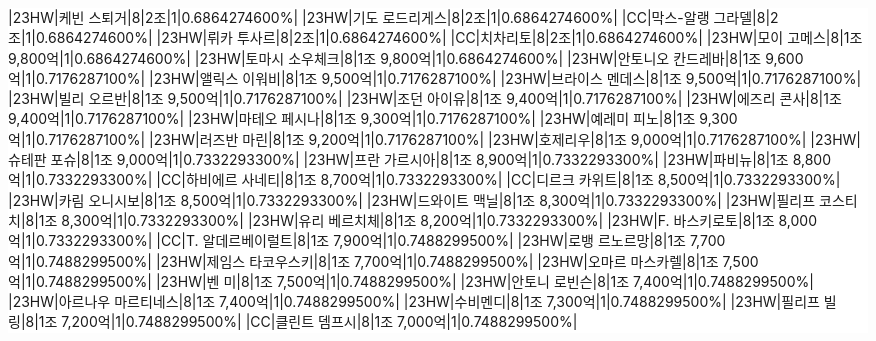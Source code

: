 |23HW|케빈 스퇴거|8|2조|1|0.6864274600%|
|23HW|기도 로드리게스|8|2조|1|0.6864274600%|
|CC|막스-알랭 그라델|8|2조|1|0.6864274600%|
|23HW|뤼카 투사르|8|2조|1|0.6864274600%|
|CC|치차리토|8|2조|1|0.6864274600%|
|23HW|모이 고메스|8|1조 9,800억|1|0.6864274600%|
|23HW|토마시 소우체크|8|1조 9,800억|1|0.6864274600%|
|23HW|안토니오 칸드레바|8|1조 9,600억|1|0.7176287100%|
|23HW|앨릭스 이워비|8|1조 9,500억|1|0.7176287100%|
|23HW|브라이스 멘데스|8|1조 9,500억|1|0.7176287100%|
|23HW|빌리 오르반|8|1조 9,500억|1|0.7176287100%|
|23HW|조던 아이유|8|1조 9,400억|1|0.7176287100%|
|23HW|에즈리 콘사|8|1조 9,400억|1|0.7176287100%|
|23HW|마테오 페시나|8|1조 9,300억|1|0.7176287100%|
|23HW|예레미 피노|8|1조 9,300억|1|0.7176287100%|
|23HW|러즈반 마린|8|1조 9,200억|1|0.7176287100%|
|23HW|호제리우|8|1조 9,000억|1|0.7176287100%|
|23HW|슈테판 포슈|8|1조 9,000억|1|0.7332293300%|
|23HW|프란 가르시아|8|1조 8,900억|1|0.7332293300%|
|23HW|파비뉴|8|1조 8,800억|1|0.7332293300%|
|CC|하비에르 사네티|8|1조 8,700억|1|0.7332293300%|
|CC|디르크 카위트|8|1조 8,500억|1|0.7332293300%|
|23HW|카림 오니시보|8|1조 8,500억|1|0.7332293300%|
|23HW|드와이트 맥닐|8|1조 8,300억|1|0.7332293300%|
|23HW|필리프 코스티치|8|1조 8,300억|1|0.7332293300%|
|23HW|유리 베르치체|8|1조 8,200억|1|0.7332293300%|
|23HW|F. 바스키로토|8|1조 8,000억|1|0.7332293300%|
|CC|T. 알데르베이럴트|8|1조 7,900억|1|0.7488299500%|
|23HW|로뱅 르노르망|8|1조 7,700억|1|0.7488299500%|
|23HW|제임스 타코우스키|8|1조 7,700억|1|0.7488299500%|
|23HW|오마르 마스카렐|8|1조 7,500억|1|0.7488299500%|
|23HW|벤 미|8|1조 7,500억|1|0.7488299500%|
|23HW|안토니 로빈슨|8|1조 7,400억|1|0.7488299500%|
|23HW|아르나우 마르티네스|8|1조 7,400억|1|0.7488299500%|
|23HW|수비멘디|8|1조 7,300억|1|0.7488299500%|
|23HW|필리프 빌링|8|1조 7,200억|1|0.7488299500%|
|CC|클린트 뎀프시|8|1조 7,000억|1|0.7488299500%|